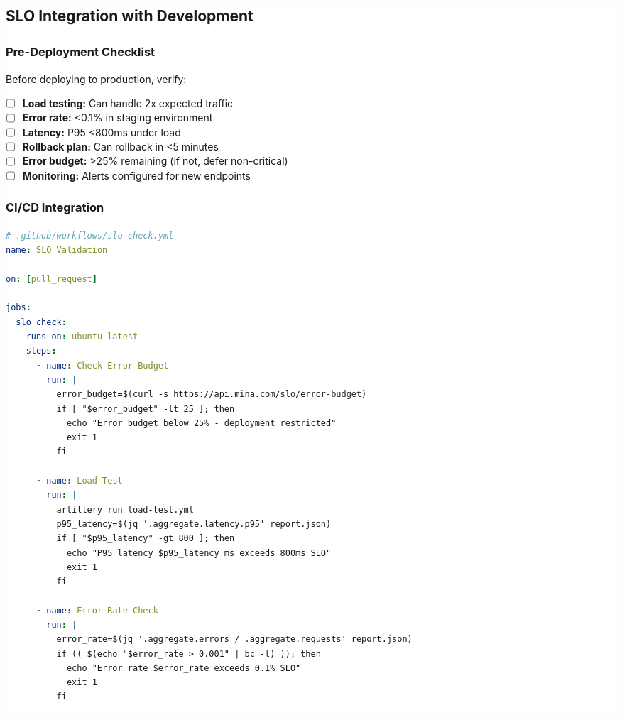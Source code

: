 
## SLO Integration with Development

### Pre-Deployment Checklist

Before deploying to production, verify:

- [ ] **Load testing:** Can handle 2x expected traffic
- [ ] **Error rate:** <0.1% in staging environment
- [ ] **Latency:** P95 <800ms under load
- [ ] **Rollback plan:** Can rollback in <5 minutes
- [ ] **Error budget:** >25% remaining (if not, defer non-critical)
- [ ] **Monitoring:** Alerts configured for new endpoints

### CI/CD Integration

```yaml
# .github/workflows/slo-check.yml
name: SLO Validation

on: [pull_request]

jobs:
  slo_check:
    runs-on: ubuntu-latest
    steps:
      - name: Check Error Budget
        run: |
          error_budget=$(curl -s https://api.mina.com/slo/error-budget)
          if [ "$error_budget" -lt 25 ]; then
            echo "Error budget below 25% - deployment restricted"
            exit 1
          fi
      
      - name: Load Test
        run: |
          artillery run load-test.yml
          p95_latency=$(jq '.aggregate.latency.p95' report.json)
          if [ "$p95_latency" -gt 800 ]; then
            echo "P95 latency $p95_latency ms exceeds 800ms SLO"
            exit 1
          fi
      
      - name: Error Rate Check
        run: |
          error_rate=$(jq '.aggregate.errors / .aggregate.requests' report.json)
          if (( $(echo "$error_rate > 0.001" | bc -l) )); then
            echo "Error rate $error_rate exceeds 0.1% SLO"
            exit 1
          fi
```

---